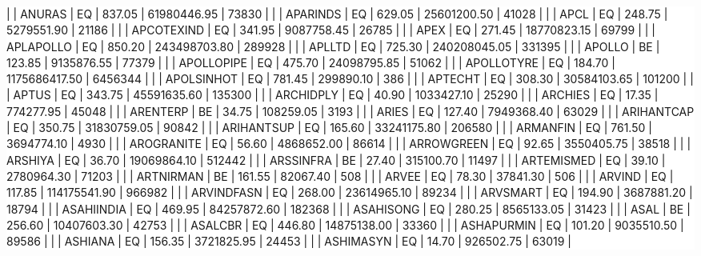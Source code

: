 |  | ANURAS | EQ | 837.05 | 61980446.95 | 73830 |
|  | APARINDS | EQ | 629.05 | 25601200.50 | 41028 |
|  | APCL | EQ | 248.75 | 5279551.90 | 21186 |
|  | APCOTEXIND | EQ | 341.95 | 9087758.45 | 26785 |
|  | APEX | EQ | 271.45 | 18770823.15 | 69799 |
|  | APLAPOLLO | EQ | 850.20 | 243498703.80 | 289928 |
|  | APLLTD | EQ | 725.30 | 240208045.05 | 331395 |
|  | APOLLO | BE | 123.85 | 9135876.55 | 77379 |
|  | APOLLOPIPE | EQ | 475.70 | 24098795.85 | 51062 |
|  | APOLLOTYRE | EQ | 184.70 | 1175686417.50 | 6456344 |
|  | APOLSINHOT | EQ | 781.45 | 299890.10 | 386 |
|  | APTECHT | EQ | 308.30 | 30584103.65 | 101200 |
|  | APTUS | EQ | 343.75 | 45591635.60 | 135300 |
|  | ARCHIDPLY | EQ | 40.90 | 1033427.10 | 25290 |
|  | ARCHIES | EQ | 17.35 | 774277.95 | 45048 |
|  | ARENTERP | BE | 34.75 | 108259.05 | 3193 |
|  | ARIES | EQ | 127.40 | 7949368.40 | 63029 |
|  | ARIHANTCAP | EQ | 350.75 | 31830759.05 | 90842 |
|  | ARIHANTSUP | EQ | 165.60 | 33241175.80 | 206580 |
|  | ARMANFIN | EQ | 761.50 | 3694774.10 | 4930 |
|  | AROGRANITE | EQ | 56.60 | 4868652.00 | 86614 |
|  | ARROWGREEN | EQ | 92.65 | 3550405.75 | 38518 |
|  | ARSHIYA | EQ | 36.70 | 19069864.10 | 512442 |
|  | ARSSINFRA | BE | 27.40 | 315100.70 | 11497 |
|  | ARTEMISMED | EQ | 39.10 | 2780964.30 | 71203 |
|  | ARTNIRMAN | BE | 161.55 | 82067.40 | 508 |
|  | ARVEE | EQ | 78.30 | 37841.30 | 506 |
|  | ARVIND | EQ | 117.85 | 114175541.90 | 966982 |
|  | ARVINDFASN | EQ | 268.00 | 23614965.10 | 89234 |
|  | ARVSMART | EQ | 194.90 | 3687881.20 | 18794 |
|  | ASAHIINDIA | EQ | 469.95 | 84257872.60 | 182368 |
|  | ASAHISONG | EQ | 280.25 | 8565133.05 | 31423 |
|  | ASAL | BE | 256.60 | 10407603.30 | 42753 |
|  | ASALCBR | EQ | 446.80 | 14875138.00 | 33360 |
|  | ASHAPURMIN | EQ | 101.20 | 9035510.50 | 89586 |
|  | ASHIANA | EQ | 156.35 | 3721825.95 | 24453 |
|  | ASHIMASYN | EQ | 14.70 | 926502.75 | 63019 |